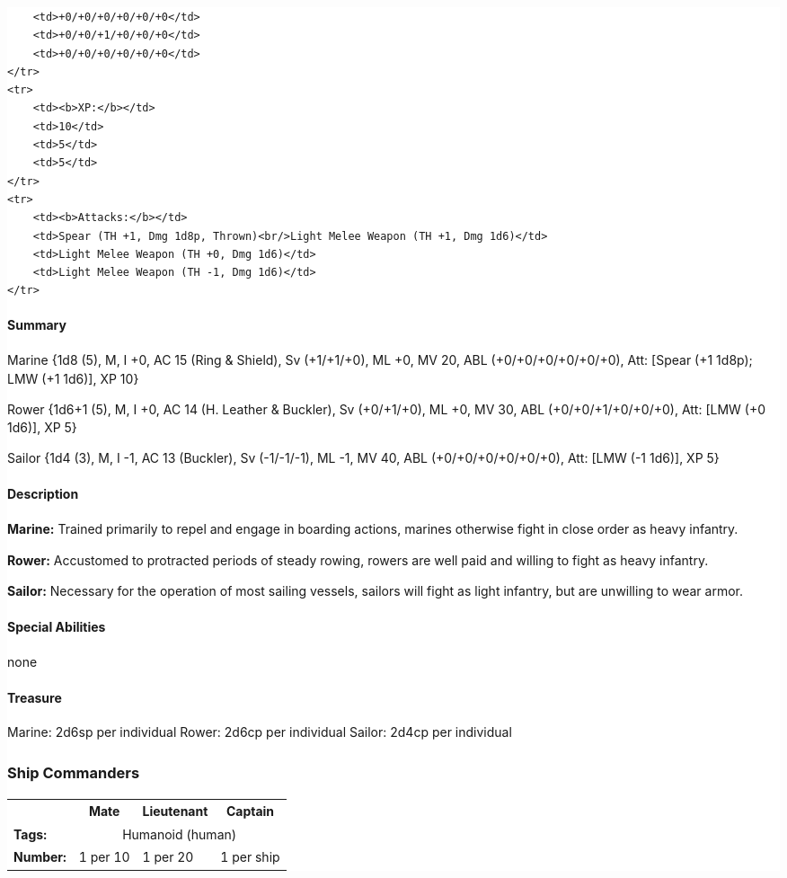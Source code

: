         <td>+0/+0/+0/+0/+0/+0</td>
        <td>+0/+0/+1/+0/+0/+0</td>
        <td>+0/+0/+0/+0/+0/+0</td>
    </tr>
    <tr>
        <td><b>XP:</b></td>
        <td>10</td>
        <td>5</td>
        <td>5</td>
    </tr>
    <tr>
        <td><b>Attacks:</b></td>
        <td>Spear (TH +1, Dmg 1d8p, Thrown)<br/>Light Melee Weapon (TH +1, Dmg 1d6)</td>
        <td>Light Melee Weapon (TH +0, Dmg 1d6)</td>
        <td>Light Melee Weapon (TH -1, Dmg 1d6)</td>
    </tr>
</table>

#### Summary
Marine {1d8 (5), M,  I +0, AC 15 (Ring & Shield), Sv (+1/+1/+0), ML +0, MV 20, ABL (+0/+0/+0/+0/+0/+0), Att: [Spear (+1 1d8p); LMW (+1 1d6)], XP 10}

Rower {1d6+1 (5), M,  I +0, AC 14 (H. Leather & Buckler), Sv (+0/+1/+0), ML +0, MV 30, ABL (+0/+0/+1/+0/+0/+0), Att: [LMW (+0 1d6)], XP 5}

Sailor {1d4 (3), M,  I -1, AC 13 (Buckler), Sv (-1/-1/-1), ML -1, MV 40, ABL (+0/+0/+0/+0/+0/+0), Att: [LMW (-1 1d6)], XP 5}

#### Description
**Marine:** Trained primarily to repel and engage in boarding actions, marines otherwise fight in close order as heavy infantry.

**Rower:** Accustomed to protracted periods of steady rowing, rowers are well paid and willing to fight as heavy infantry.

**Sailor:** Necessary for the operation of most sailing vessels, sailors will fight as light infantry, but are unwilling to wear armor.

#### Special Abilities
none

#### Treasure
Marine: 2d6sp per individual
Rower: 2d6cp per individual
Sailor: 2d4cp per individual

### Ship Commanders
<table>
    <tr>
        <th></th>
        <th><b>Mate<b></th>
        <th><b>Lieutenant<b></th>
        <th><b>Captain<b></th>
    </tr>
    <tr>
        <td><b>Tags:</b></td>
        <td colspan=3 align="center">Humanoid (human)</td>
    </tr>
    <tr>
        <td><b>Number:</b></td>
        <td>1 per 10</td>
        <td>1 per 20</td>
        <td>1 per ship</td>
    </tr>
    <tr>